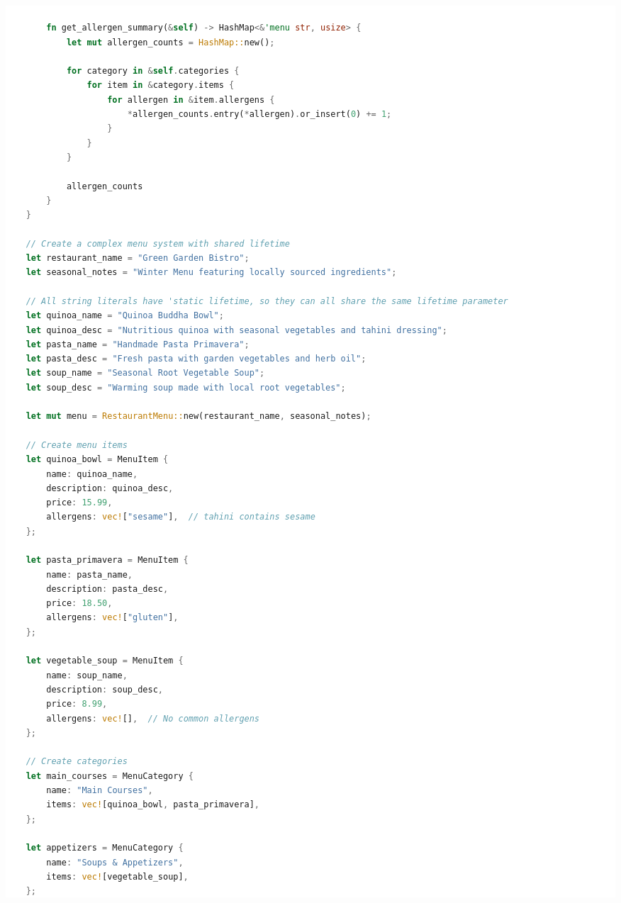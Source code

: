 ```rust

        fn get_allergen_summary(&self) -> HashMap<&'menu str, usize> {
            let mut allergen_counts = HashMap::new();

            for category in &self.categories {
                for item in &category.items {
                    for allergen in &item.allergens {
                        *allergen_counts.entry(*allergen).or_insert(0) += 1;
                    }
                }
            }

            allergen_counts
        }
    }

    // Create a complex menu system with shared lifetime
    let restaurant_name = "Green Garden Bistro";
    let seasonal_notes = "Winter Menu featuring locally sourced ingredients";

    // All string literals have 'static lifetime, so they can all share the same lifetime parameter
    let quinoa_name = "Quinoa Buddha Bowl";
    let quinoa_desc = "Nutritious quinoa with seasonal vegetables and tahini dressing";
    let pasta_name = "Handmade Pasta Primavera";
    let pasta_desc = "Fresh pasta with garden vegetables and herb oil";
    let soup_name = "Seasonal Root Vegetable Soup";
    let soup_desc = "Warming soup made with local root vegetables";

    let mut menu = RestaurantMenu::new(restaurant_name, seasonal_notes);

    // Create menu items
    let quinoa_bowl = MenuItem {
        name: quinoa_name,
        description: quinoa_desc,
        price: 15.99,
        allergens: vec!["sesame"],  // tahini contains sesame
    };

    let pasta_primavera = MenuItem {
        name: pasta_name,
        description: pasta_desc,
        price: 18.50,
        allergens: vec!["gluten"],
    };

    let vegetable_soup = MenuItem {
        name: soup_name,
        description: soup_desc,
        price: 8.99,
        allergens: vec![],  // No common allergens
    };

    // Create categories
    let main_courses = MenuCategory {
        name: "Main Courses",
        items: vec![quinoa_bowl, pasta_primavera],
    };

    let appetizers = MenuCategory {
        name: "Soups & Appetizers",
        items: vec![vegetable_soup],
    };

```